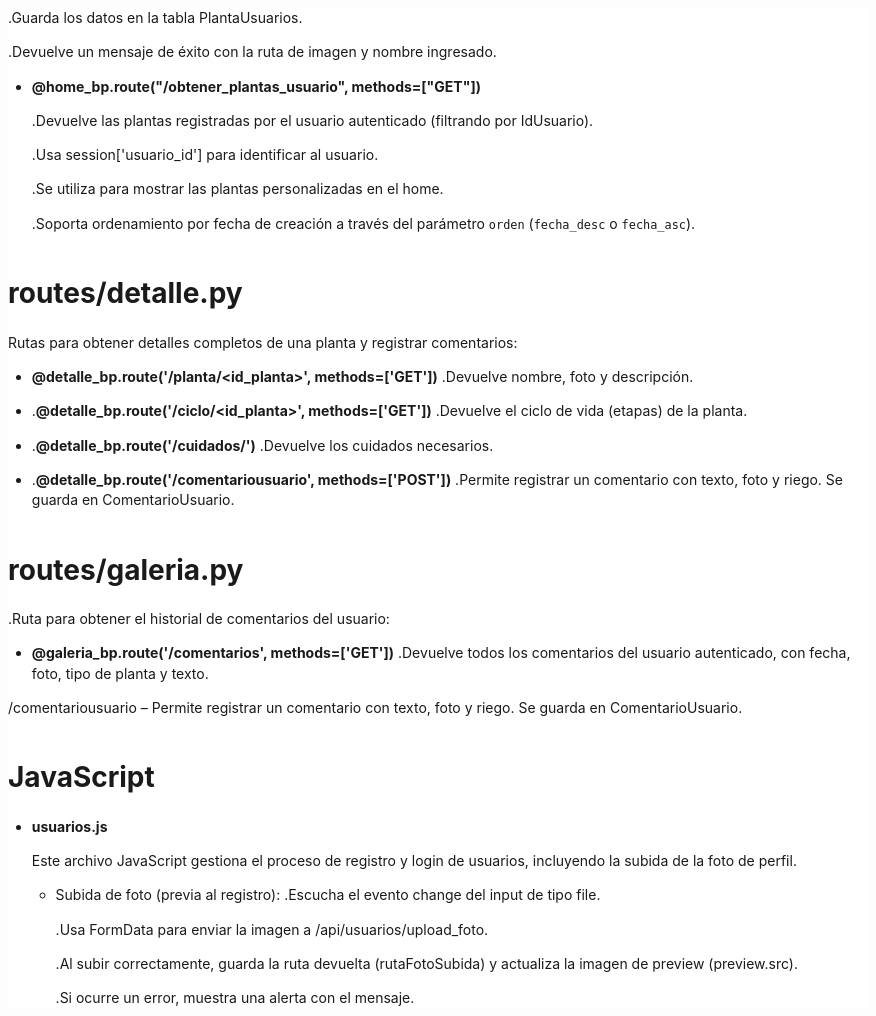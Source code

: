   .Guarda los datos en la tabla PlantaUsuarios.

  .Devuelve un mensaje de éxito con la ruta de imagen y nombre ingresado.

- **@home_bp.route("/obtener_plantas_usuario", methods=["GET"])**

  .Devuelve las plantas registradas por el usuario autenticado (filtrando por IdUsuario).
 
  .Usa session['usuario_id'] para identificar al usuario.

  .Se utiliza para mostrar las plantas personalizadas en el home.
  
  .Soporta ordenamiento por fecha de creación a través del parámetro `orden` (`fecha_desc` o `fecha_asc`).

 # routes/detalle.py

   Rutas para obtener detalles completos de una planta y registrar comentarios:

-  **@detalle_bp.route('/planta/<id_planta>', methods=['GET'])**
     .Devuelve nombre, foto y descripción.

-   .**@detalle_bp.route('/ciclo/<id_planta>', methods=['GET'])** 
     .Devuelve el ciclo de vida (etapas) de la planta.

-   .**@detalle_bp.route('/cuidados/<idPlanta>')**
     .Devuelve los cuidados necesarios.

-   .**@detalle_bp.route('/comentariousuario', methods=['POST'])**
     .Permite registrar un comentario con texto, foto y riego. Se guarda en ComentarioUsuario.

  # routes/galeria.py

   .Ruta para obtener el historial de comentarios del usuario:

-   **@galeria_bp.route('/comentarios', methods=['GET'])**
     .Devuelve todos los comentarios del usuario autenticado, con fecha, foto, tipo de planta y texto.

/comentariousuario – Permite registrar un comentario con texto, foto y riego. Se guarda en ComentarioUsuario.

# JavaScript

- **usuarios.js**

  Este archivo JavaScript gestiona el proceso de registro y login de usuarios, incluyendo la subida de la foto de perfil.

  - Subida de foto (previa al registro):
    .Escucha el evento change del input de tipo file.

    .Usa FormData para enviar la imagen a /api/usuarios/upload_foto.

    .Al subir correctamente, guarda la ruta devuelta (rutaFotoSubida) y actualiza la imagen de preview (preview.src).

    .Si ocurre un error, muestra una alerta con el mensaje.
